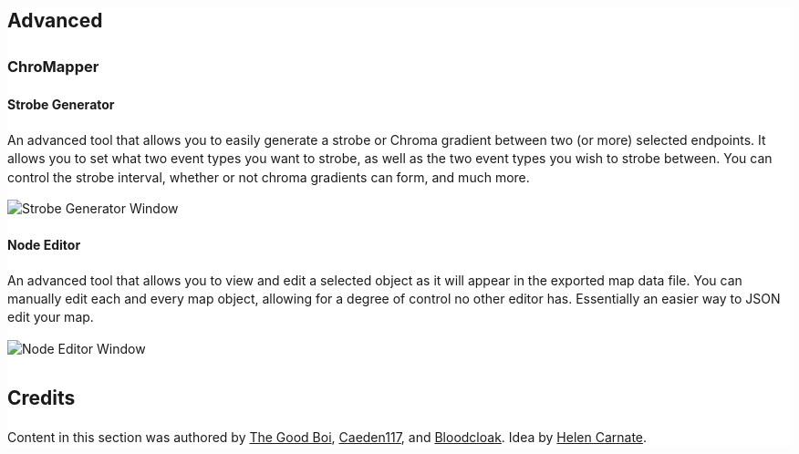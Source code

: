 ## Advanced

### ChroMapper

#### Strobe Generator
An advanced tool that allows you to easily generate a strobe or Chroma gradient between two (or more) selected endpoints. It allows you to set what two event types you want to strobe, as well as the two event types you wish to strobe between. You can control the strobe interval, whether or not chroma gradients can form, and much more.

![Strobe Generator Window](~@images/mapping/cm_strobeGenerator.png)

#### Node Editor
An advanced tool that allows you to view and edit a selected object as it will appear in the exported map data file. You can manually edit each and every map object, allowing for a degree of control no other editor has. Essentially an easier way to JSON edit your map.

![Node Editor Window](~@images/mapping/cm_nodeEditor.png)

## Credits
Content in this section was authored by [The Good Boi](./mapping-credits.md#the-good-boi), [Caeden117](./mapping-credits.md#caeden117), and [Bloodcloak](./mapping-credits.md#bloodcloak). Idea by [Helen Carnate](./mapping-credits.md#helen-carnate).
